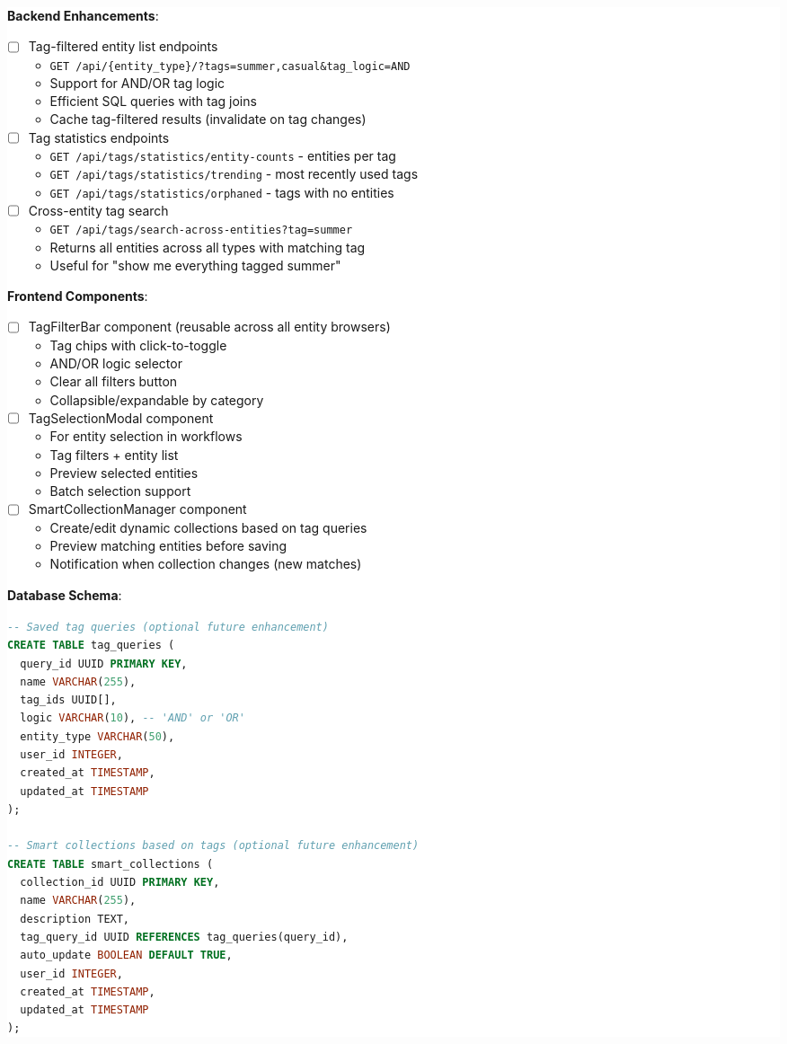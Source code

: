 **Backend Enhancements**:
- [ ] Tag-filtered entity list endpoints
  - `GET /api/{entity_type}/?tags=summer,casual&tag_logic=AND`
  - Support for AND/OR tag logic
  - Efficient SQL queries with tag joins
  - Cache tag-filtered results (invalidate on tag changes)
- [ ] Tag statistics endpoints
  - `GET /api/tags/statistics/entity-counts` - entities per tag
  - `GET /api/tags/statistics/trending` - most recently used tags
  - `GET /api/tags/statistics/orphaned` - tags with no entities
- [ ] Cross-entity tag search
  - `GET /api/tags/search-across-entities?tag=summer`
  - Returns all entities across all types with matching tag
  - Useful for "show me everything tagged summer"

**Frontend Components**:
- [ ] TagFilterBar component (reusable across all entity browsers)
  - Tag chips with click-to-toggle
  - AND/OR logic selector
  - Clear all filters button
  - Collapsible/expandable by category
- [ ] TagSelectionModal component
  - For entity selection in workflows
  - Tag filters + entity list
  - Preview selected entities
  - Batch selection support
- [ ] SmartCollectionManager component
  - Create/edit dynamic collections based on tag queries
  - Preview matching entities before saving
  - Notification when collection changes (new matches)

**Database Schema**:
```sql
-- Saved tag queries (optional future enhancement)
CREATE TABLE tag_queries (
  query_id UUID PRIMARY KEY,
  name VARCHAR(255),
  tag_ids UUID[],
  logic VARCHAR(10), -- 'AND' or 'OR'
  entity_type VARCHAR(50),
  user_id INTEGER,
  created_at TIMESTAMP,
  updated_at TIMESTAMP
);

-- Smart collections based on tags (optional future enhancement)
CREATE TABLE smart_collections (
  collection_id UUID PRIMARY KEY,
  name VARCHAR(255),
  description TEXT,
  tag_query_id UUID REFERENCES tag_queries(query_id),
  auto_update BOOLEAN DEFAULT TRUE,
  user_id INTEGER,
  created_at TIMESTAMP,
  updated_at TIMESTAMP
);
```
